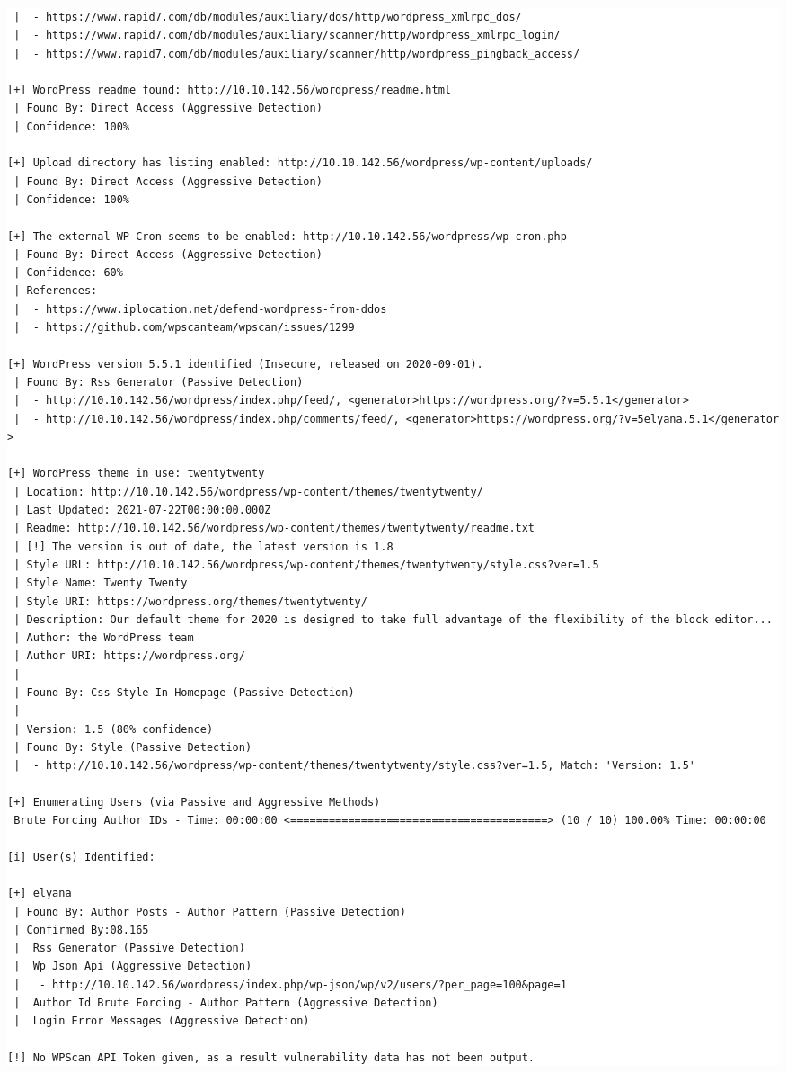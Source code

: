 ~~~
 |  - https://www.rapid7.com/db/modules/auxiliary/dos/http/wordpress_xmlrpc_dos/
 |  - https://www.rapid7.com/db/modules/auxiliary/scanner/http/wordpress_xmlrpc_login/
 |  - https://www.rapid7.com/db/modules/auxiliary/scanner/http/wordpress_pingback_access/

[+] WordPress readme found: http://10.10.142.56/wordpress/readme.html
 | Found By: Direct Access (Aggressive Detection)
 | Confidence: 100%

[+] Upload directory has listing enabled: http://10.10.142.56/wordpress/wp-content/uploads/
 | Found By: Direct Access (Aggressive Detection)
 | Confidence: 100%

[+] The external WP-Cron seems to be enabled: http://10.10.142.56/wordpress/wp-cron.php
 | Found By: Direct Access (Aggressive Detection)
 | Confidence: 60%
 | References:
 |  - https://www.iplocation.net/defend-wordpress-from-ddos
 |  - https://github.com/wpscanteam/wpscan/issues/1299

[+] WordPress version 5.5.1 identified (Insecure, released on 2020-09-01).
 | Found By: Rss Generator (Passive Detection)
 |  - http://10.10.142.56/wordpress/index.php/feed/, <generator>https://wordpress.org/?v=5.5.1</generator>
 |  - http://10.10.142.56/wordpress/index.php/comments/feed/, <generator>https://wordpress.org/?v=5elyana.5.1</generator>

[+] WordPress theme in use: twentytwenty
 | Location: http://10.10.142.56/wordpress/wp-content/themes/twentytwenty/
 | Last Updated: 2021-07-22T00:00:00.000Z
 | Readme: http://10.10.142.56/wordpress/wp-content/themes/twentytwenty/readme.txt
 | [!] The version is out of date, the latest version is 1.8
 | Style URL: http://10.10.142.56/wordpress/wp-content/themes/twentytwenty/style.css?ver=1.5
 | Style Name: Twenty Twenty
 | Style URI: https://wordpress.org/themes/twentytwenty/
 | Description: Our default theme for 2020 is designed to take full advantage of the flexibility of the block editor...
 | Author: the WordPress team
 | Author URI: https://wordpress.org/
 |
 | Found By: Css Style In Homepage (Passive Detection)
 |
 | Version: 1.5 (80% confidence)
 | Found By: Style (Passive Detection)
 |  - http://10.10.142.56/wordpress/wp-content/themes/twentytwenty/style.css?ver=1.5, Match: 'Version: 1.5'

[+] Enumerating Users (via Passive and Aggressive Methods)
 Brute Forcing Author IDs - Time: 00:00:00 <========================================> (10 / 10) 100.00% Time: 00:00:00

[i] User(s) Identified:

[+] elyana
 | Found By: Author Posts - Author Pattern (Passive Detection)
 | Confirmed By:08.165
 |  Rss Generator (Passive Detection)
 |  Wp Json Api (Aggressive Detection)
 |   - http://10.10.142.56/wordpress/index.php/wp-json/wp/v2/users/?per_page=100&page=1
 |  Author Id Brute Forcing - Author Pattern (Aggressive Detection)
 |  Login Error Messages (Aggressive Detection)

[!] No WPScan API Token given, as a result vulnerability data has not been output.
~~~